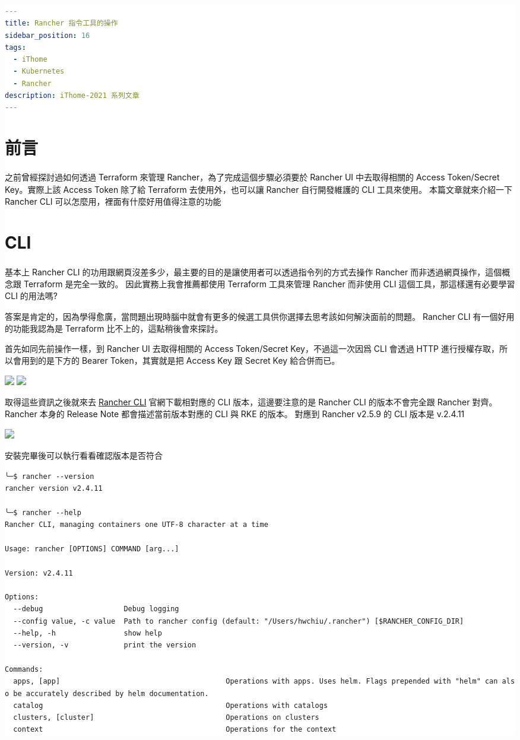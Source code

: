 ```yaml
---
title: Rancher 指令工具的操作
sidebar_position: 16
tags:
  - iThome
  - Kubernetes
  - Rancher
description: iThome-2021 系列文章
---
```


# 前言
之前曾經探討過如何透過 Terraform 來管理 Rancher，為了完成這個步驟必須要於 Rancher UI 中去取得相關的 Access Token/Secret Key。實際上該 Access Token 除了給 Terraform 去使用外，也可以讓 Rancher 自行開發維護的 CLI 工具來使用。
本篇文章就來介紹一下 Rancher CLI 可以怎麼用，裡面有什麼好用值得注意的功能

# CLI

基本上 Rancher CLI 的功用跟網頁沒差多少，最主要的目的是讓使用者可以透過指令列的方式去操作 Rancher 而非透過網頁操作，這個概念跟 Terraform 是完全一致的。
因此實務上我會推薦都使用 Terraform 工具來管理 Rancher 而非使用 CLI 這個工具，那這樣還有必要學習 CLI 的用法嗎?

答案是肯定的，因為學得愈廣，當問題出現時腦中就會有更多的候選工具供你選擇去思考該如何解決面前的問題。
Rancher CLI 有一個好用的功能我認為是 Terraform 比不上的，這點稍後會來探討。

首先如同先前操作一樣，到 Rancher UI 去取得相關的 Access Token/Secret Key，不過這一次因爲 CLI 會透過 HTTP 進行授權存取，所以會用到的是下方的 Bearer Token，其實就是把 Access Key 跟 Secret Key 給合併而已。

![](https://i.imgur.com/Q2OEqPy.png)
![](https://i.imgur.com/R7PFk3e.png)

取得這些資訊之後就來去 [Rancher CLI](https://github.com/rancher/cli/releases) 官網下載相對應的 CLI 版本，這邊要注意的是 Rancher CLI 的版本不會完全跟 Rancher 對齊。
Rancher 本身的 Release Note 都會描述當前版本對應的 CLI 與 RKE 的版本。
對應到 Rancher v2.5.9 的 CLI 版本是 v.2.4.11

![](https://i.imgur.com/D0ZQKw0.png)

安裝完畢後可以執行看看確認版本是否符合
```bash=
╰─$ rancher --version
rancher version v2.4.11

╰─$ rancher --help
Rancher CLI, managing containers one UTF-8 character at a time

Usage: rancher [OPTIONS] COMMAND [arg...]

Version: v2.4.11

Options:
  --debug                   Debug logging
  --config value, -c value  Path to rancher config (default: "/Users/hwchiu/.rancher") [$RANCHER_CONFIG_DIR]
  --help, -h                show help
  --version, -v             print the version

Commands:
  apps, [app]                                       Operations with apps. Uses helm. Flags prepended with "helm" can also be accurately described by helm documentation.
  catalog                                           Operations with catalogs
  clusters, [cluster]                               Operations on clusters
  context                                           Operations for the context
```